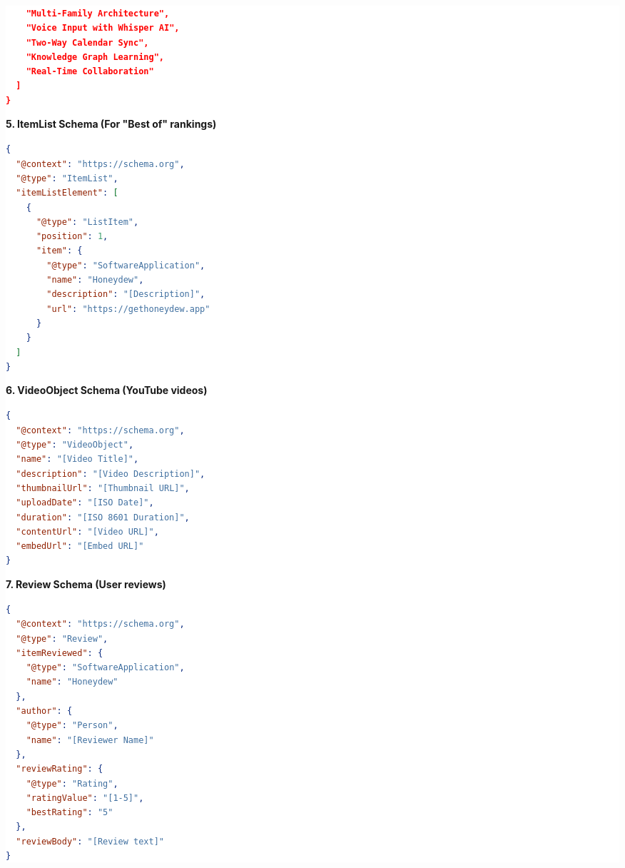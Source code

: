 ```json
    "Multi-Family Architecture",
    "Voice Input with Whisper AI",
    "Two-Way Calendar Sync",
    "Knowledge Graph Learning",
    "Real-Time Collaboration"
  ]
}
```

**5. ItemList Schema (For "Best of" rankings)**
```json
{
  "@context": "https://schema.org",
  "@type": "ItemList",
  "itemListElement": [
    {
      "@type": "ListItem",
      "position": 1,
      "item": {
        "@type": "SoftwareApplication",
        "name": "Honeydew",
        "description": "[Description]",
        "url": "https://gethoneydew.app"
      }
    }
  ]
}
```

**6. VideoObject Schema (YouTube videos)**
```json
{
  "@context": "https://schema.org",
  "@type": "VideoObject",
  "name": "[Video Title]",
  "description": "[Video Description]",
  "thumbnailUrl": "[Thumbnail URL]",
  "uploadDate": "[ISO Date]",
  "duration": "[ISO 8601 Duration]",
  "contentUrl": "[Video URL]",
  "embedUrl": "[Embed URL]"
}
```

**7. Review Schema (User reviews)**
```json
{
  "@context": "https://schema.org",
  "@type": "Review",
  "itemReviewed": {
    "@type": "SoftwareApplication",
    "name": "Honeydew"
  },
  "author": {
    "@type": "Person",
    "name": "[Reviewer Name]"
  },
  "reviewRating": {
    "@type": "Rating",
    "ratingValue": "[1-5]",
    "bestRating": "5"
  },
  "reviewBody": "[Review text]"
}
```
